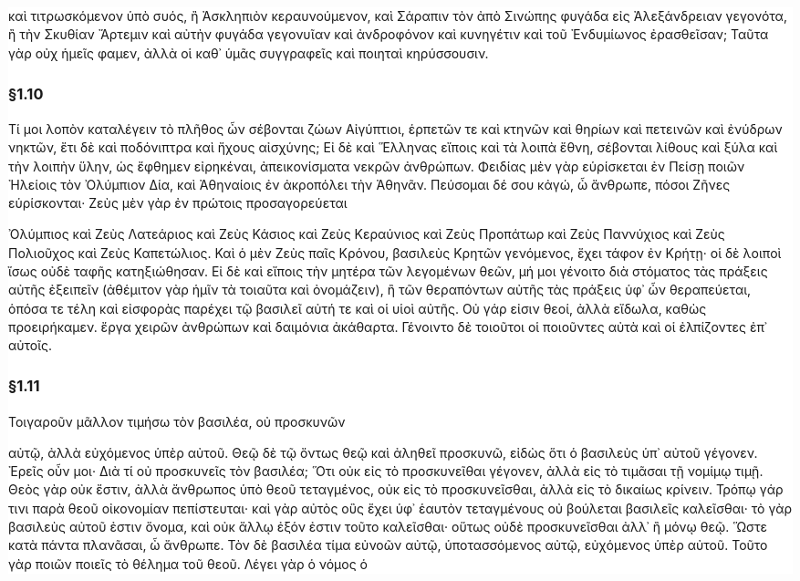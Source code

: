 <pb n="v.2.p.30"/>

καὶ τιτρωσκόμενον ὑπὸ συός, ἢ Ἀσκληπιὸν κεραυνούμενον, καὶ
Σάραπιν τὸν ἀπὸ Σινώπης φυγάδα εἰς Ἀλεξάνδρειαν γεγονότα,
ἢ τὴν Σκυθίαν Ἄρτεμιν καὶ αὐτὴν φυγάδα γεγονυῖαν καὶ ἀνδροφόνον
καὶ κυνηγέτιν καὶ τοῦ Ἐνδυμίωνος ἐρασθεῖσαν; Ταῦτα
γὰρ οὐχ ἡμεῖς φαμεν, ἀλλὰ οἱ καθ᾿ ὑμᾶς συγγραφεῖς καὶ
ποιηταὶ κηρύσσουσιν. <milestone unit="altnumbering" n="76.A"/></seg></p>  

### §1.10  

<p><seg n="15">Τί μοι λοπὸν καταλέγειν τὸ πλῆθος ὦν σέβονται ζώων 
Αἰγύπτιοι, ἑρπετῶν τε καὶ κτηνῶν καὶ θηρίων καὶ πετεινῶν καὶ
ἐνύδρων νηκτῶν, ἔτι δὲ καὶ ποδόνιπτρα καὶ ἤχους αἰσχύνης;
Εἰ δὲ καὶ Ἕλληνας εἴποις καὶ τὰ λοιπὰ ἔθνη, σέβονται λίθους
καὶ ξύλα καὶ τὴν λοιπὴν ὕλην, ὡς ἔφθημεν εἰρηκέναι, ἀπεικονίσματα
νεκρῶν ἀνθρώπων. Φειδίας μὲν γὰρ εὑρίσκεται ἐν
Πείσῃ ποιῶν Ἠλείοις τὸν Ὀλύμπιον Δία, καὶ Ἀθηναίοις ἐν
ἀκροπόλει τὴν Ἀθηνᾶν. Πεύσομαι δέ σου κἀγώ, ὦ ἄνθρωπε, <milestone unit="altnumbering" n="76.B"/>
πόσοι Ζῆνες εὑρίσκονται· Ζεὺς μὲν γὰρ ἐν πρώτοις προσαγορεύεται
<pb n="v.2.p.32"/>

Ὀλύμπιος καὶ Ζεὺς Λατεάριος καὶ Ζεὺς Κάσιος καὶ
Ζεὺς Κεραύνιος καὶ Ζεὺς Προπάτωρ καὶ Ζεὺς Παννύχιος καὶ
Ζεὺς Πολιοῦχος καὶ Ζεὺς Καπετώλιος. Καὶ ὁ μὲν Ζεὺς παῖς
Κρόνου, βασιλεὺς Κρητῶν γενόμενος, ἔχει τάφον ἐν Κρήτῃ· οἱ
δὲ λοιποὶ ἴσως οὐδὲ ταφῆς κατηξιώθησαν. Εἰ δὲ καὶ εἴποις τὴν <milestone unit="altnumbering" n="76.C"/>
μητέρα τῶν λεγομένων θεῶν, μή μοι γένοιτο διὰ στόματος τὰς
πράξεις αὐτῆς ἐξειπεῖν (ἀθέμιτον γὰρ ἡμῖν τὰ τοιαῦτα καὶ ὀνομάζειν),
ἢ τῶν θεραπόντων αὐτῆς τὰς πράξεις ὑφ᾿ ὧν θεραπεύεται,
ὁπόσα τε τέλη καὶ εἰσφορὰς παρέχει τῷ βασιλεῖ αὐτή
τε καὶ οἱ υἱοὶ αὐτῆς. Οὐ γάρ εἰσιν θεοί, ἀλλὰ εἴδωλα, καθὼς
προειρήκαμεν. ἔργα χειρῶν ἀνθρώπων καὶ δαιμόνια ἀκάθαρτα. <milestone unit="altnumbering" n="76.D"/>
Γένοιντο δὲ τοιοῦτοι οἱ ποιοῦντες αὐτὰ καὶ οἱ ἐλπίζοντες ἐπ᾿
αὐτοῖς.</seg></p>  

### §1.11  

<p><seg n="16">Τοιγαροῦν μᾶλλον τιμήσω τὸν βασιλέα, οὐ προσκυνῶν 
<pb n="v.2.p.34"/>

αὐτῷ, ἀλλὰ εὐχόμενος ὑπὲρ αὐτοῦ. Θεῷ δὲ τῷ ὄντως θεῷ καὶ
ἀληθεῖ προσκυνῶ, εἰδὼς ὅτι ὁ βασιλεὺς ὑπ᾿ αὐτοῦ γέγονεν. Ἐρεῖς
οὖν μοι· Διὰ τί οὐ προσκυνεῖς τὸν βασιλέα; Ὅτι οὐκ εἰς τὸ
προσκυνεῖθαι γέγονεν, ἀλλὰ εἰς τὸ τιμᾶσαι τῇ νομίμῳ τιμῇ.
Θεὸς γὰρ οὐκ ἔστιν, ἀλλὰ ἄνθρωπος ὑπὸ θεοῦ τεταγμένος, οὐκ
εἰς τὸ προσκυνεῖσθαι, ἀλλὰ εἰς τὸ δικαίως κρίνειν. Τρόπῳ γάρ
τινι παρὰ θεοῦ οἰκονομίαν πεπίστευται· καὶ γὰρ αὐτὸς οὓς ἔχει
ὑφ᾿ ἑαυτὸν τεταγμένους οὐ βούλεται βασιλεῖς καλεῖσθαι· τὸ γὰρ <milestone unit="altnumbering" n="77.A"/>
βασιλεὺς αὐτοῦ ἐστιν ὄνομα, καὶ οὐκ ἄλλῳ ἐξόν ἐστιν τοῦτο
καλεῖσθαι· οὕτως οὐδὲ προσκυνεῖσθαι ἀλλ᾿ ἢ μόνῳ θεῷ. Ὥστε
κατὰ πάντα πλανᾶσαι, ὦ ἄνθρωπε. Τὸν δὲ βασιλέα τίμα εὐνοῶν
αὐτῷ, ὑποτασσόμενος αὐτῷ, εὐχόμενος ὑπὲρ αὐτοῦ. Τοῦτο
γὰρ ποιῶν ποιεῖς τὸ θέλημα τοῦ θεοῦ. Λέγει γὰρ ὁ νόμος ὁ
<pb n="v.2.p.36"/>
